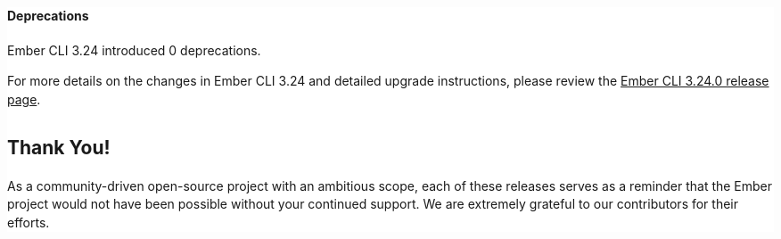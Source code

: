 #### Deprecations

Ember CLI 3.24 introduced 0 deprecations.

For more details on the changes in Ember CLI 3.24 and detailed upgrade
instructions, please review the [Ember CLI 3.24.0 release page](https://github.com/ember-cli/ember-cli/releases/tag/v3.24.0).

## Thank You!

As a community-driven open-source project with an ambitious scope, each of these releases serves as a reminder that the Ember project would not have been possible without your continued support. We are extremely grateful to our contributors for their efforts.
